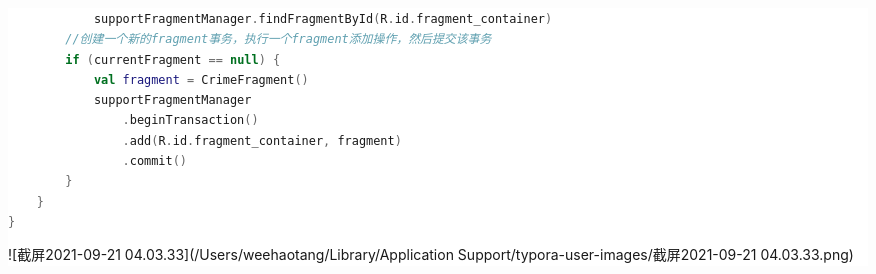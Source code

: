 ```kotlin
            supportFragmentManager.findFragmentById(R.id.fragment_container)
        //创建一个新的fragment事务，执行一个fragment添加操作，然后提交该事务
        if (currentFragment == null) {
            val fragment = CrimeFragment()
            supportFragmentManager
                .beginTransaction()
                .add(R.id.fragment_container, fragment)
                .commit()
        }
    }
}

```

![截屏2021-09-21 04.03.33](/Users/weehaotang/Library/Application Support/typora-user-images/截屏2021-09-21 04.03.33.png)

